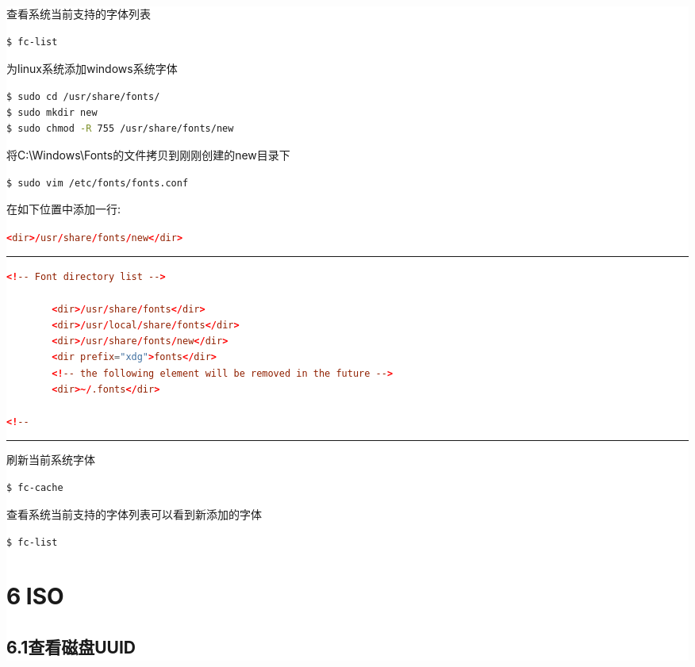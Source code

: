 查看系统当前支持的字体列表

```bash
$ fc-list
```

为linux系统添加windows系统字体

```bash
$ sudo cd /usr/share/fonts/ 
$ sudo mkdir new
$ sudo chmod -R 755 /usr/share/fonts/new
```

将C:\Windows\Fonts的文件拷贝到刚刚创建的new目录下

```bash
$ sudo vim /etc/fonts/fonts.conf 
```

在如下位置中添加一行:

```conf
<dir>/usr/share/fonts/new</dir>
```

------

```conf
<!-- Font directory list -->

        <dir>/usr/share/fonts</dir>
        <dir>/usr/local/share/fonts</dir>
        <dir>/usr/share/fonts/new</dir>
        <dir prefix="xdg">fonts</dir>
        <!-- the following element will be removed in the future -->
        <dir>~/.fonts</dir>

<!--
```

------

刷新当前系统字体

```bash
$ fc-cache
```

查看系统当前支持的字体列表可以看到新添加的字体

```bash
$ fc-list
```

# 6 ISO

## 6.1查看磁盘UUID
